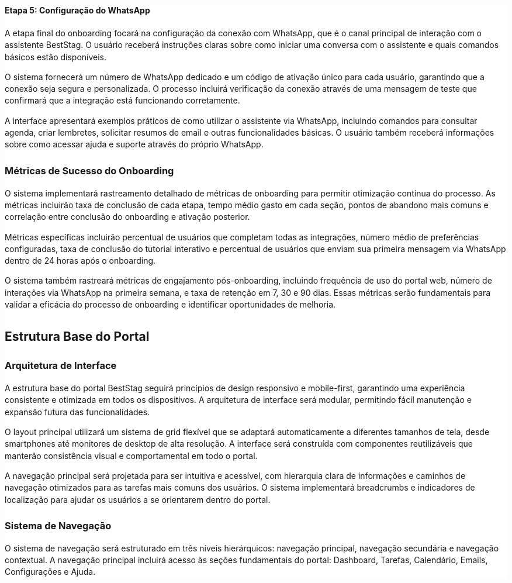 #### Etapa 5: Configuração do WhatsApp

A etapa final do onboarding focará na configuração da conexão com WhatsApp, que é o canal principal de interação com o assistente BestStag. O usuário receberá instruções claras sobre como iniciar uma conversa com o assistente e quais comandos básicos estão disponíveis.

O sistema fornecerá um número de WhatsApp dedicado e um código de ativação único para cada usuário, garantindo que a conexão seja segura e personalizada. O processo incluirá verificação da conexão através de uma mensagem de teste que confirmará que a integração está funcionando corretamente.

A interface apresentará exemplos práticos de como utilizar o assistente via WhatsApp, incluindo comandos para consultar agenda, criar lembretes, solicitar resumos de email e outras funcionalidades básicas. O usuário também receberá informações sobre como acessar ajuda e suporte através do próprio WhatsApp.

### Métricas de Sucesso do Onboarding

O sistema implementará rastreamento detalhado de métricas de onboarding para permitir otimização contínua do processo. As métricas incluirão taxa de conclusão de cada etapa, tempo médio gasto em cada seção, pontos de abandono mais comuns e correlação entre conclusão do onboarding e ativação posterior.

Métricas específicas incluirão percentual de usuários que completam todas as integrações, número médio de preferências configuradas, taxa de conclusão do tutorial interativo e percentual de usuários que enviam sua primeira mensagem via WhatsApp dentro de 24 horas após o onboarding.

O sistema também rastreará métricas de engajamento pós-onboarding, incluindo frequência de uso do portal web, número de interações via WhatsApp na primeira semana, e taxa de retenção em 7, 30 e 90 dias. Essas métricas serão fundamentais para validar a eficácia do processo de onboarding e identificar oportunidades de melhoria.

## Estrutura Base do Portal

### Arquitetura de Interface

A estrutura base do portal BestStag seguirá princípios de design responsivo e mobile-first, garantindo uma experiência consistente e otimizada em todos os dispositivos. A arquitetura de interface será modular, permitindo fácil manutenção e expansão futura das funcionalidades.

O layout principal utilizará um sistema de grid flexível que se adaptará automaticamente a diferentes tamanhos de tela, desde smartphones até monitores de desktop de alta resolução. A interface será construída com componentes reutilizáveis que manterão consistência visual e comportamental em todo o portal.

A navegação principal será projetada para ser intuitiva e acessível, com hierarquia clara de informações e caminhos de navegação otimizados para as tarefas mais comuns dos usuários. O sistema implementará breadcrumbs e indicadores de localização para ajudar os usuários a se orientarem dentro do portal.

### Sistema de Navegação

O sistema de navegação será estruturado em três níveis hierárquicos: navegação principal, navegação secundária e navegação contextual. A navegação principal incluirá acesso às seções fundamentais do portal: Dashboard, Tarefas, Calendário, Emails, Configurações e Ajuda.

